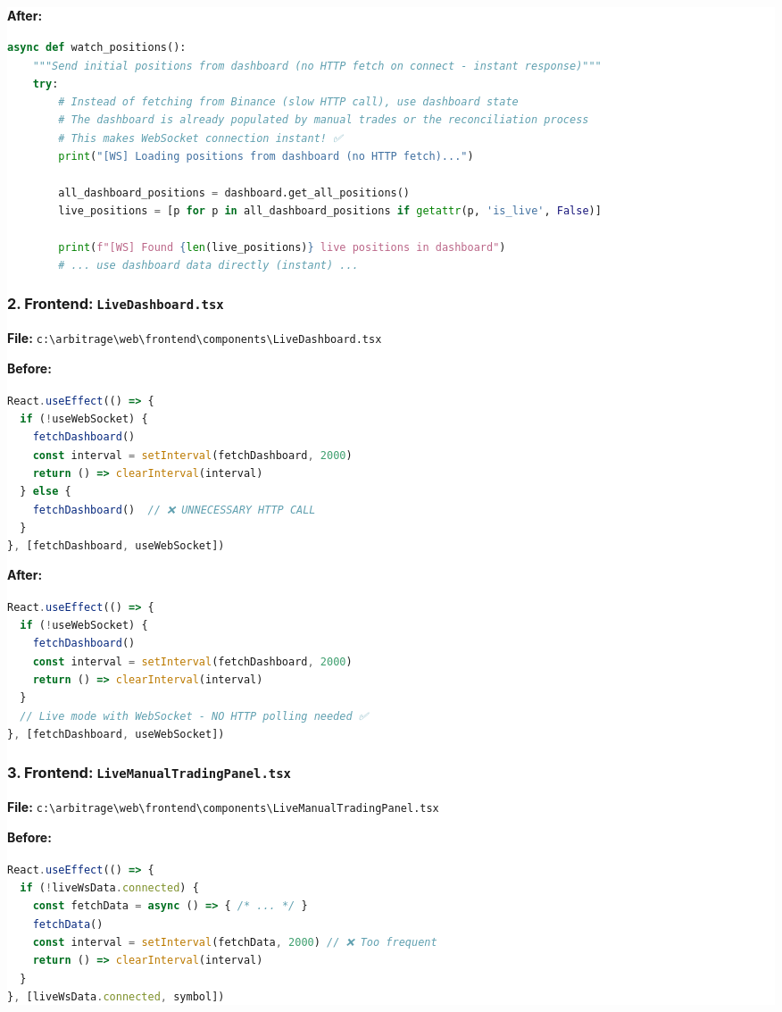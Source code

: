 **After:**
```python
async def watch_positions():
    """Send initial positions from dashboard (no HTTP fetch on connect - instant response)"""
    try:
        # Instead of fetching from Binance (slow HTTP call), use dashboard state
        # The dashboard is already populated by manual trades or the reconciliation process
        # This makes WebSocket connection instant! ✅
        print("[WS] Loading positions from dashboard (no HTTP fetch)...")
        
        all_dashboard_positions = dashboard.get_all_positions()
        live_positions = [p for p in all_dashboard_positions if getattr(p, 'is_live', False)]
        
        print(f"[WS] Found {len(live_positions)} live positions in dashboard")
        # ... use dashboard data directly (instant) ...
```

### 2. **Frontend: `LiveDashboard.tsx`**
**File:** `c:\arbitrage\web\frontend\components\LiveDashboard.tsx`

**Before:**
```typescript
React.useEffect(() => {
  if (!useWebSocket) {
    fetchDashboard()
    const interval = setInterval(fetchDashboard, 2000)
    return () => clearInterval(interval)
  } else {
    fetchDashboard()  // ❌ UNNECESSARY HTTP CALL
  }
}, [fetchDashboard, useWebSocket])
```

**After:**
```typescript
React.useEffect(() => {
  if (!useWebSocket) {
    fetchDashboard()
    const interval = setInterval(fetchDashboard, 2000)
    return () => clearInterval(interval)
  }
  // Live mode with WebSocket - NO HTTP polling needed ✅
}, [fetchDashboard, useWebSocket])
```

### 3. **Frontend: `LiveManualTradingPanel.tsx`**
**File:** `c:\arbitrage\web\frontend\components\LiveManualTradingPanel.tsx`

**Before:**
```typescript
React.useEffect(() => {
  if (!liveWsData.connected) {
    const fetchData = async () => { /* ... */ }
    fetchData()
    const interval = setInterval(fetchData, 2000) // ❌ Too frequent
    return () => clearInterval(interval)
  }
}, [liveWsData.connected, symbol])
```
